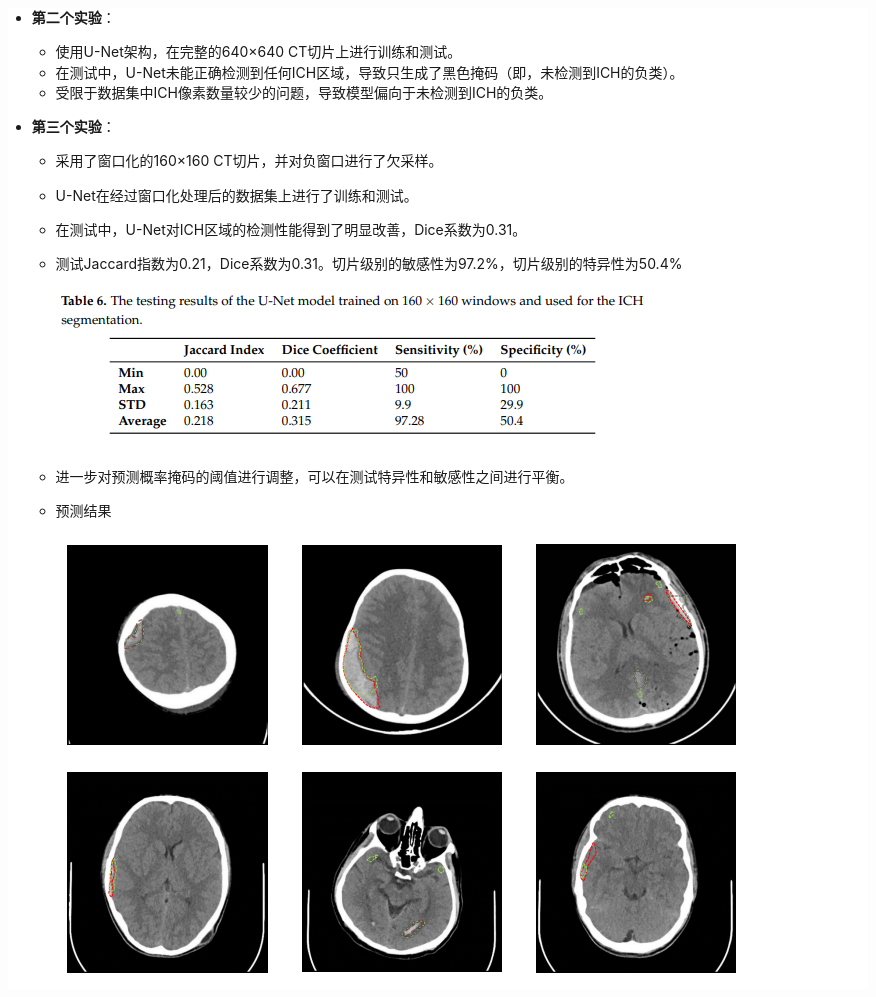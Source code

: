   - **第二个实验**：
  
    - 使用U-Net架构，在完整的640×640 CT切片上进行训练和测试。
    - 在测试中，U-Net未能正确检测到任何ICH区域，导致只生成了黑色掩码（即，未检测到ICH的负类）。
    - 受限于数据集中ICH像素数量较少的问题，导致模型偏向于未检测到ICH的负类。
  
  - **第三个实验**：
  
    - 采用了窗口化的160×160 CT切片，并对负窗口进行了欠采样。
  
    - U-Net在经过窗口化处理后的数据集上进行了训练和测试。
  
    - 在测试中，U-Net对ICH区域的检测性能得到了明显改善，Dice系数为0.31。
  
    - 测试Jaccard指数为0.21，Dice系数为0.31。切片级别的敏感性为97.2%，切片级别的特异性为50.4%
  
      ![image-20240502164501024](./assets/image-20240502164501024.png)
  
    - 进一步对预测概率掩码的阈值进行调整，可以在测试特异性和敏感性之间进行平衡。
  
    - 预测结果
  
      ![image-20240502170029027](./assets/image-20240502170029027.png)
  
